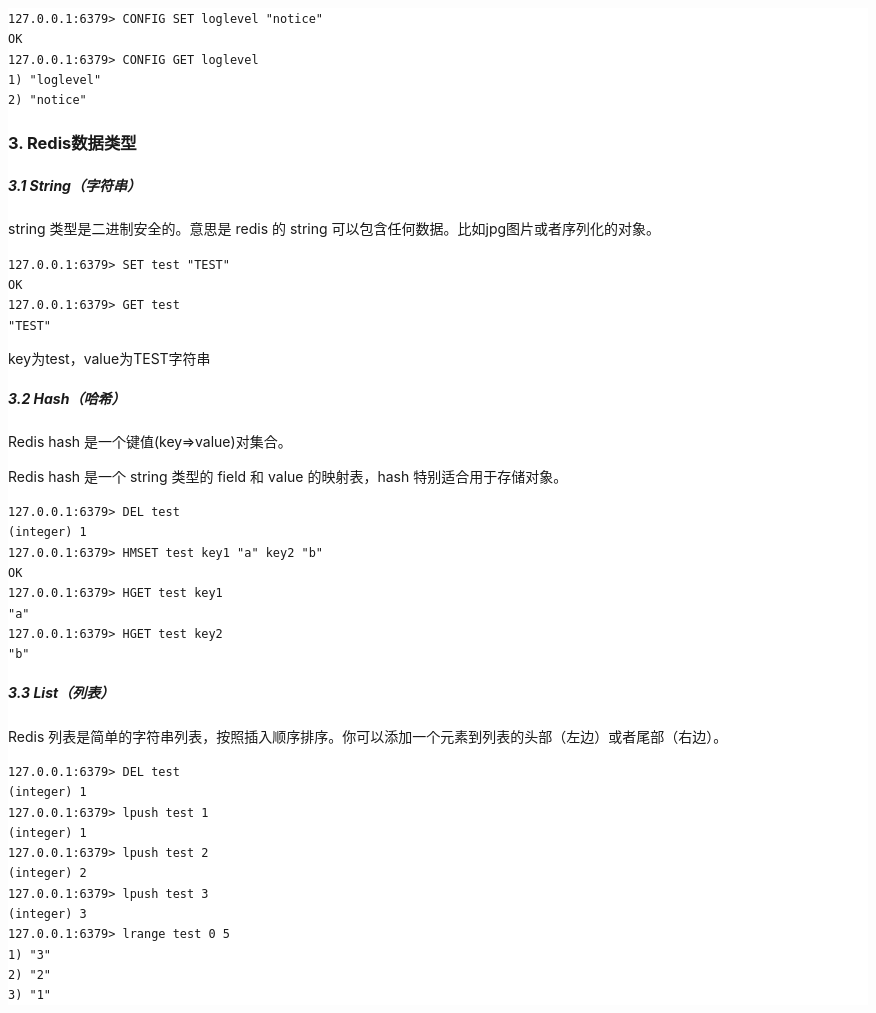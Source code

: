 ```shell
127.0.0.1:6379> CONFIG SET loglevel "notice"
OK
127.0.0.1:6379> CONFIG GET loglevel
1) "loglevel"
2) "notice"
```



### 3. Redis数据类型

##### 3.1 String（字符串）

string 类型是二进制安全的。意思是 redis 的 string 可以包含任何数据。比如jpg图片或者序列化的对象。

```shell
127.0.0.1:6379> SET test "TEST"
OK
127.0.0.1:6379> GET test
"TEST"
```

key为test，value为TEST字符串

##### 3.2  Hash（哈希）

Redis hash 是一个键值(key=>value)对集合。

Redis hash 是一个 string 类型的 field 和 value 的映射表，hash 特别适合用于存储对象。

```shell
127.0.0.1:6379> DEL test
(integer) 1
127.0.0.1:6379> HMSET test key1 "a" key2 "b"
OK
127.0.0.1:6379> HGET test key1
"a"
127.0.0.1:6379> HGET test key2
"b"
```

##### 3.3 List（列表）

Redis 列表是简单的字符串列表，按照插入顺序排序。你可以添加一个元素到列表的头部（左边）或者尾部（右边）。

```shell
127.0.0.1:6379> DEL test
(integer) 1
127.0.0.1:6379> lpush test 1
(integer) 1
127.0.0.1:6379> lpush test 2
(integer) 2
127.0.0.1:6379> lpush test 3
(integer) 3
127.0.0.1:6379> lrange test 0 5
1) "3"
2) "2"
3) "1"
```
